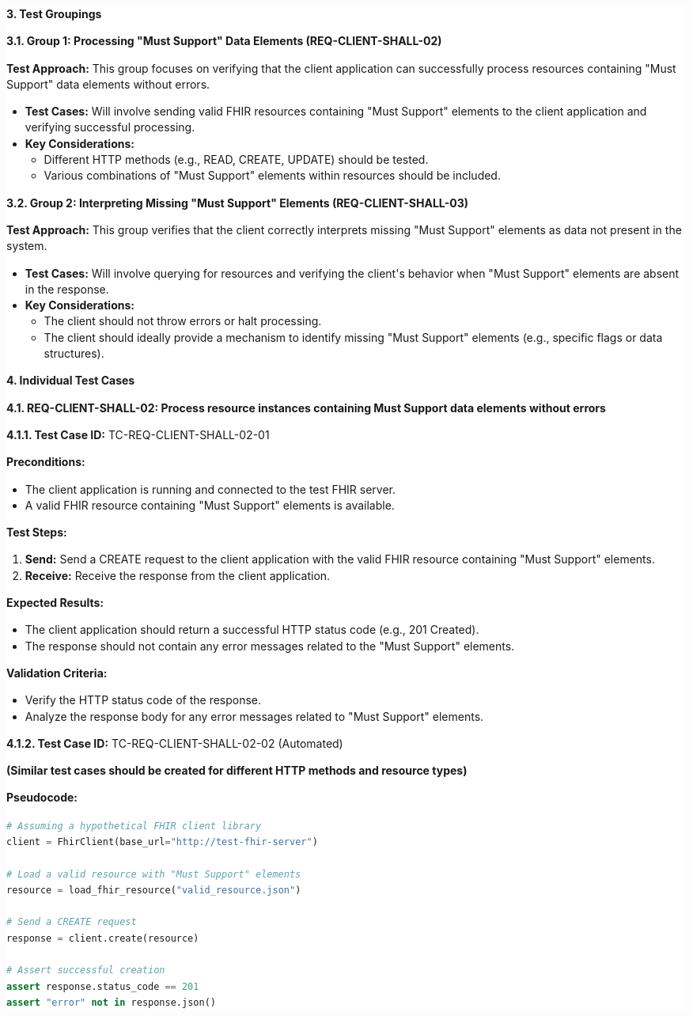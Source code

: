 **3. Test Groupings**

**3.1. Group 1: Processing "Must Support" Data Elements (REQ-CLIENT-SHALL-02)**

**Test Approach:** This group focuses on verifying that the client application can successfully process resources containing "Must Support" data elements without errors.

* **Test Cases:** Will involve sending valid FHIR resources containing "Must Support" elements to the client application and verifying successful processing.
* **Key Considerations:**
    * Different HTTP methods (e.g., READ, CREATE, UPDATE) should be tested.
    * Various combinations of "Must Support" elements within resources should be included.

**3.2. Group 2: Interpreting Missing "Must Support" Elements (REQ-CLIENT-SHALL-03)**

**Test Approach:** This group verifies that the client correctly interprets missing "Must Support" elements as data not present in the system.

* **Test Cases:** Will involve querying for resources and verifying the client's behavior when "Must Support" elements are absent in the response.
* **Key Considerations:**
    * The client should not throw errors or halt processing.
    * The client should ideally provide a mechanism to identify missing "Must Support" elements (e.g., specific flags or data structures).

**4. Individual Test Cases**

**4.1. REQ-CLIENT-SHALL-02: Process resource instances containing Must Support data elements without errors**

**4.1.1. Test Case ID:** TC-REQ-CLIENT-SHALL-02-01

**Preconditions:**

* The client application is running and connected to the test FHIR server.
* A valid FHIR resource containing "Must Support" elements is available.

**Test Steps:**

1. **Send:** Send a CREATE request to the client application with the valid FHIR resource containing "Must Support" elements.
2. **Receive:** Receive the response from the client application.

**Expected Results:**

* The client application should return a successful HTTP status code (e.g., 201 Created).
* The response should not contain any error messages related to the "Must Support" elements.

**Validation Criteria:**

* Verify the HTTP status code of the response.
* Analyze the response body for any error messages related to "Must Support" elements.

**4.1.2. Test Case ID:** TC-REQ-CLIENT-SHALL-02-02 (Automated)

**(Similar test cases should be created for different HTTP methods and resource types)**

**Pseudocode:**

```python
# Assuming a hypothetical FHIR client library
client = FhirClient(base_url="http://test-fhir-server")

# Load a valid resource with "Must Support" elements
resource = load_fhir_resource("valid_resource.json")

# Send a CREATE request
response = client.create(resource)

# Assert successful creation
assert response.status_code == 201
assert "error" not in response.json()
```

